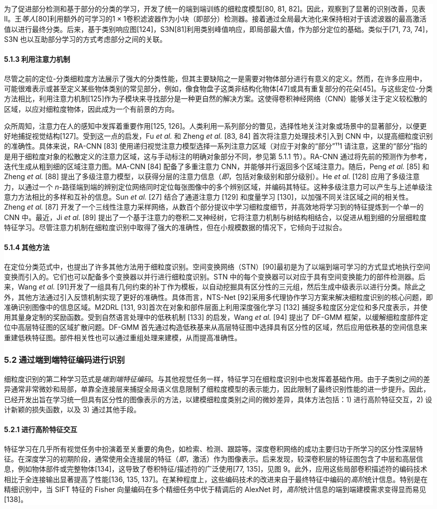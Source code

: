 为了促进部分检测和基于部分的分类的学习，开发了统一的端到端训练的细粒度模型[80, 81, 82]。因此，观察到了显著的识别改善，见表 II。王*等人*[80]利用额外的可学习的$1\times 1$卷积滤波器作为小块（即部分）检测器。接着通过全局最大池化来保持相对于该滤波器的最高激活值以进行最终分类。后来，基于类别响应图[124]，S3N[81]利用类别峰值响应，即局部最大值，作为部分定位的基础。类似于[71, 73, 74]，S3N 也以互助部分学习的方式考虑部分之间的关联。

#### 5.1.3 利用注意力机制

尽管之前的定位-分类细粒度方法展示了强大的分类性能，但其主要缺陷之一是需要对物体部分进行有意义的定义。然而，在许多应用中，可能很难表示或甚至定义某些物体类别的常见部分，例如，像食物盘子这类非结构化物体[47]或具有重复部分的花朵[45]。与这些定位-分类方法相比，利用注意力机制[125]作为子模块来寻找部分是一种更自然的解决方案。这使得卷积神经网络（CNN）能够关注于定义较松散的区域，以应对细粒度物体，因此成为一个有前景的方向。

众所周知，注意力在人的感知中发挥着重要作用[125, 126]。人类利用一系列部分的瞥见，选择性地关注对象或场景中的显著部分，以便更好地捕捉视觉结构[127]。受到这一点的启发，Fu *et al.* 和 Zheng *et al.* [83, 84] 首次将注意力处理技术引入到 CNN 中，以提高细粒度识别的准确性。具体来说，RA-CNN [83] 使用递归视觉注意力模型选择一系列注意力区域（对应于对象的“部分”¹¹1 请注意，这里的“部分”指的是用于细粒度对象的松散定义的注意力区域，这与手动标注的明确对象部分不同，参见第 5.1.1 节）。RA-CNN 通过将先前的预测作为参考，迭代生成从粗到细的区域注意力图。MA-CNN [84] 配备了多重注意力 CNN，并能够并行返回多个区域注意力。随后，Peng *et al.* [85] 和 Zheng *et al.* [88] 提出了多级注意力模型，以获得分层的注意力信息（*即*，包括对象级别和部分级别）。He *et al.* [128] 应用了多级注意力，以通过一个 $n$-路径端到端的辨别定位网络同时定位每张图像中的多个辨别区域，并编码其特征。这种多级注意力可以产生与上述单级注意力方法相比的多样和互补的信息。Sun *et al.* [27] 结合了通道注意力 [129] 和度量学习 [130]，以加强不同关注区域之间的相关性。Zheng *et al.* [87] 开发了一个三线性注意力采样网络，从数百个部分提议中学习细粒度细节，并高效地将学习到的特征提炼到一个单一的 CNN 中。最近，Ji *et al.* [89] 提出了一个基于注意力的卷积二叉神经树，它将注意力机制与树结构相结合，以促进从粗到细的分层细粒度特征学习。尽管注意力机制在细粒度识别中取得了强大的准确性，但在小规模数据的情况下，它倾向于过拟合。

#### 5.1.4 其他方法

在定位分类范式中，也提出了许多其他方法用于细粒度识别。空间变换网络（STN）[90]最初是为了以端到端可学习的方式显式地执行空间变换而引入的。它们也可以配备多个变换器以并行进行细粒度识别。STN 中的每个变换器可以对应于具有空间变换能力的部件检测器。后来，Wang *et al.* [91]开发了一组具有几何约束的补丁作为模板，以自动挖掘具有区分性的三元组，然后生成中级表示以进行分类。除此之外，其他方法通过引入反馈机制实现了更好的准确性。具体而言，NTS-Net [92]采用多代理协作学习方案来解决细粒度识别的核心问题，即准确识别图像中的信息区域。M2DRL [131, 93]首次在对象和部件层面上利用深度强化学习 [132] 捕捉多粒度区分定位和多尺度表示，并使用其量身定制的奖励函数。受到自然语言处理中的低秩机制 [133] 的启发，Wang *et al.* [94] 提出了 DF-GMM 框架，以缓解细粒度部件定位中高层特征图的区域扩散问题。DF-GMM 首先通过构造低秩基来从高层特征图中选择具有区分性的区域，然后应用低秩基的空间信息来重建低秩特征图。部件相关性也可以通过重组处理来建模，从而提高准确性。

### 5.2 通过端到端特征编码进行识别

细粒度识别的第二种学习范式是*端到端特征编码*。与其他视觉任务一样，特征学习在细粒度识别中也发挥着基础作用。由于子类别之间的差异通常非常微妙和局部，单靠全连接层来捕捉全局语义信息限制了细粒度模型的表示能力，因此限制了最终识别性能的进一步提升。因此，已经开发出旨在学习统一但具有区分性的图像表示的方法，以建模细粒度类别之间的微妙差异，具体方法包括：1) 进行高阶特征交互，2) 设计新颖的损失函数，以及 3) 通过其他手段。

#### 5.2.1 进行高阶特征交互

特征学习在几乎所有视觉任务中扮演着至关重要的角色，如检索、检测、跟踪等。深度卷积网络的成功主要归功于所学习的区分性深层特征。在深度学习的初期阶段，通常使用全连接层的特征（*即*，激活）作为图像表示。后来发现，较深卷积层的特征图包含了中层和高层信息，例如物体部件或完整物体[134]，这导致了卷积特征/描述符的广泛使用[77, 135]，见图 9。此外，应用这些局部卷积描述符的编码技术相比于全连接输出显著提高了性能[136, 135, 137]。在某种程度上，这些编码技术的改进来自于最终特征中编码的*高阶*统计信息。特别是在精细识别中，当 SIFT 特征的 Fisher 向量编码在多个精细任务中优于精调后的 AlexNet 时，*高阶*统计信息的端到端建模需求变得显而易见[138]。
